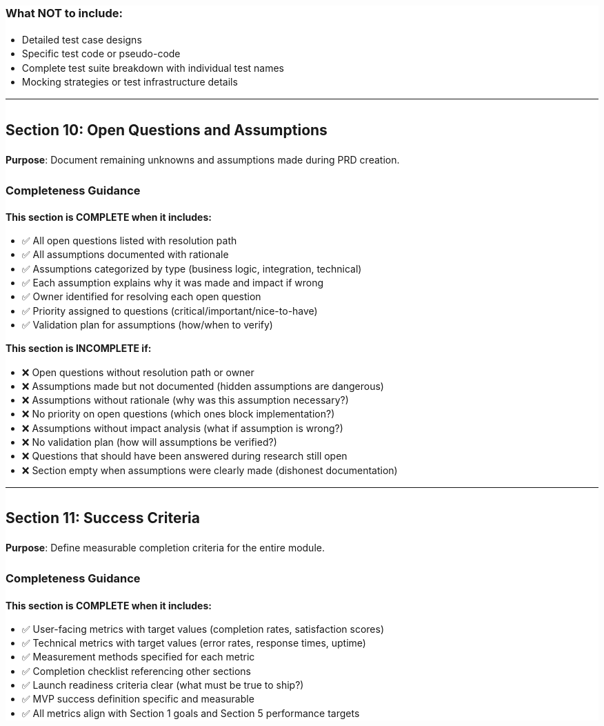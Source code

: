 
### What NOT to include:
- Detailed test case designs
- Specific test code or pseudo-code
- Complete test suite breakdown with individual test names
- Mocking strategies or test infrastructure details

---

## Section 10: Open Questions and Assumptions

**Purpose**: Document remaining unknowns and assumptions made during PRD creation.

### Completeness Guidance

**This section is COMPLETE when it includes:**

- ✅ All open questions listed with resolution path
- ✅ All assumptions documented with rationale
- ✅ Assumptions categorized by type (business logic, integration, technical)
- ✅ Each assumption explains why it was made and impact if wrong
- ✅ Owner identified for resolving each open question
- ✅ Priority assigned to questions (critical/important/nice-to-have)
- ✅ Validation plan for assumptions (how/when to verify)

**This section is INCOMPLETE if:**

- ❌ Open questions without resolution path or owner
- ❌ Assumptions made but not documented (hidden assumptions are dangerous)
- ❌ Assumptions without rationale (why was this assumption necessary?)
- ❌ No priority on open questions (which ones block implementation?)
- ❌ Assumptions without impact analysis (what if assumption is wrong?)
- ❌ No validation plan (how will assumptions be verified?)
- ❌ Questions that should have been answered during research still open
- ❌ Section empty when assumptions were clearly made (dishonest documentation)

---

## Section 11: Success Criteria

**Purpose**: Define measurable completion criteria for the entire module.

### Completeness Guidance

**This section is COMPLETE when it includes:**

- ✅ User-facing metrics with target values (completion rates, satisfaction scores)
- ✅ Technical metrics with target values (error rates, response times, uptime)
- ✅ Measurement methods specified for each metric
- ✅ Completion checklist referencing other sections
- ✅ Launch readiness criteria clear (what must be true to ship?)
- ✅ MVP success definition specific and measurable
- ✅ All metrics align with Section 1 goals and Section 5 performance targets
